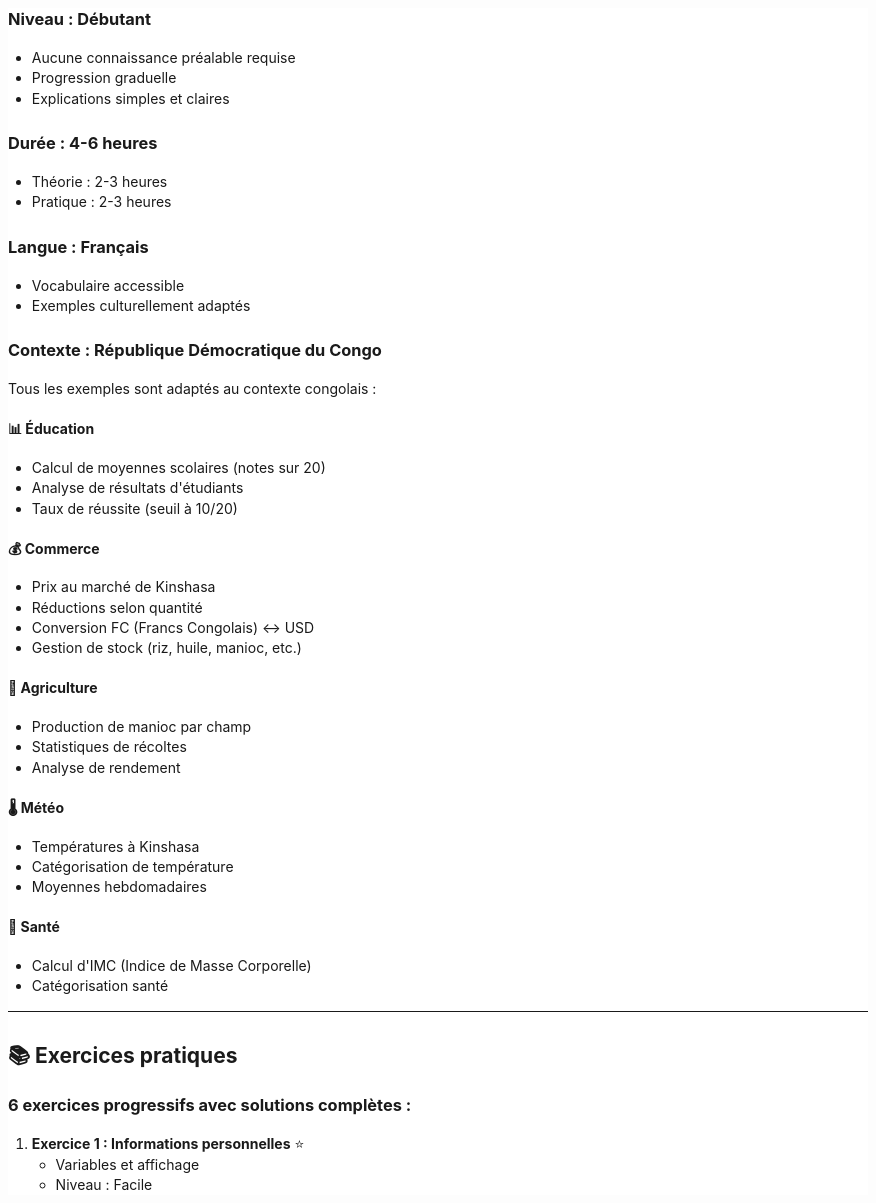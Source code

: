 ### Niveau : Débutant
- Aucune connaissance préalable requise
- Progression graduelle
- Explications simples et claires

### Durée : 4-6 heures
- Théorie : 2-3 heures
- Pratique : 2-3 heures

### Langue : Français
- Vocabulaire accessible
- Exemples culturellement adaptés

### Contexte : République Démocratique du Congo
Tous les exemples sont adaptés au contexte congolais :

#### 📊 Éducation
- Calcul de moyennes scolaires (notes sur 20)
- Analyse de résultats d'étudiants
- Taux de réussite (seuil à 10/20)

#### 💰 Commerce
- Prix au marché de Kinshasa
- Réductions selon quantité
- Conversion FC (Francs Congolais) ↔ USD
- Gestion de stock (riz, huile, manioc, etc.)

#### 🌾 Agriculture
- Production de manioc par champ
- Statistiques de récoltes
- Analyse de rendement

#### 🌡️ Météo
- Températures à Kinshasa
- Catégorisation de température
- Moyennes hebdomadaires

#### 🏥 Santé
- Calcul d'IMC (Indice de Masse Corporelle)
- Catégorisation santé

---

## 📚 Exercices pratiques

### 6 exercices progressifs avec solutions complètes :

1. **Exercice 1 : Informations personnelles** ⭐
   - Variables et affichage
   - Niveau : Facile
